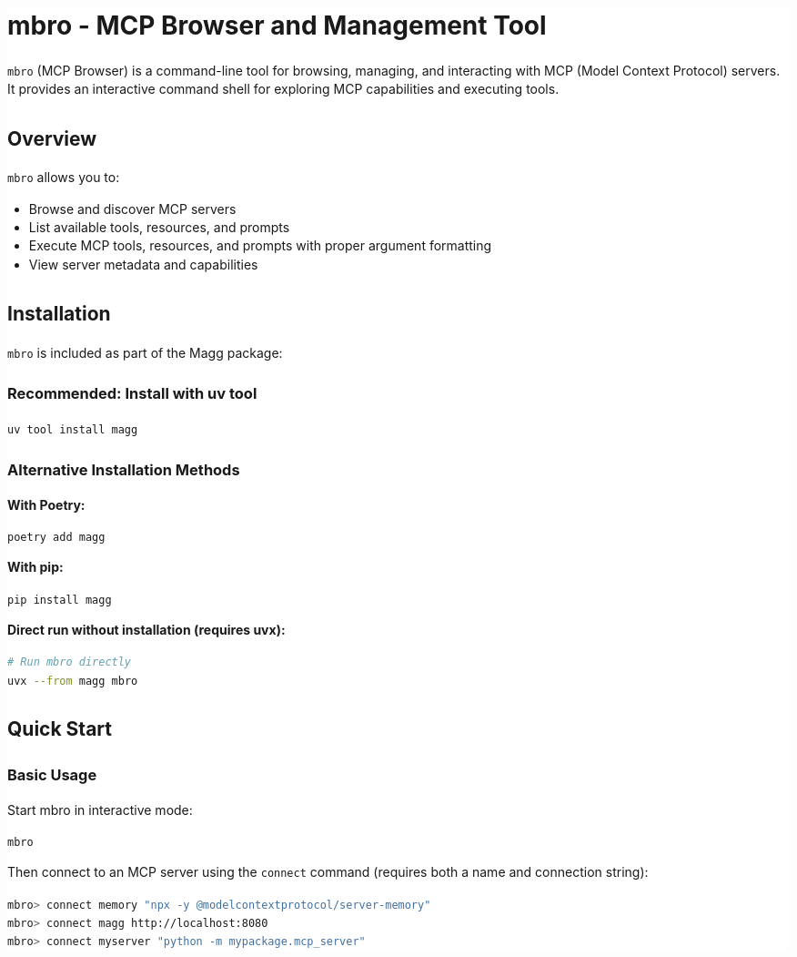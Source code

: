 # mbro - MCP Browser and Management Tool

`mbro` (MCP Browser) is a command-line tool for browsing, managing, and interacting with MCP (Model Context Protocol) servers. It provides an interactive command shell for exploring MCP capabilities and executing tools.

## Overview

`mbro` allows you to:
- Browse and discover MCP servers
- List available tools, resources, and prompts
- Execute MCP tools, resources, and prompts with proper argument formatting
- View server metadata and capabilities

## Installation

`mbro` is included as part of the Magg package:

### Recommended: Install with uv tool
```bash
uv tool install magg
```

### Alternative Installation Methods

**With Poetry:**
```bash
poetry add magg
```

**With pip:**
```bash
pip install magg
```

**Direct run without installation (requires uvx):**
```bash
# Run mbro directly
uvx --from magg mbro
```

## Quick Start

### Basic Usage

Start mbro in interactive mode:
```bash
mbro
```

Then connect to an MCP server using the `connect` command (requires both a name and connection string):
```bash
mbro> connect memory "npx -y @modelcontextprotocol/server-memory"
mbro> connect magg http://localhost:8080
mbro> connect myserver "python -m mypackage.mcp_server"
```
